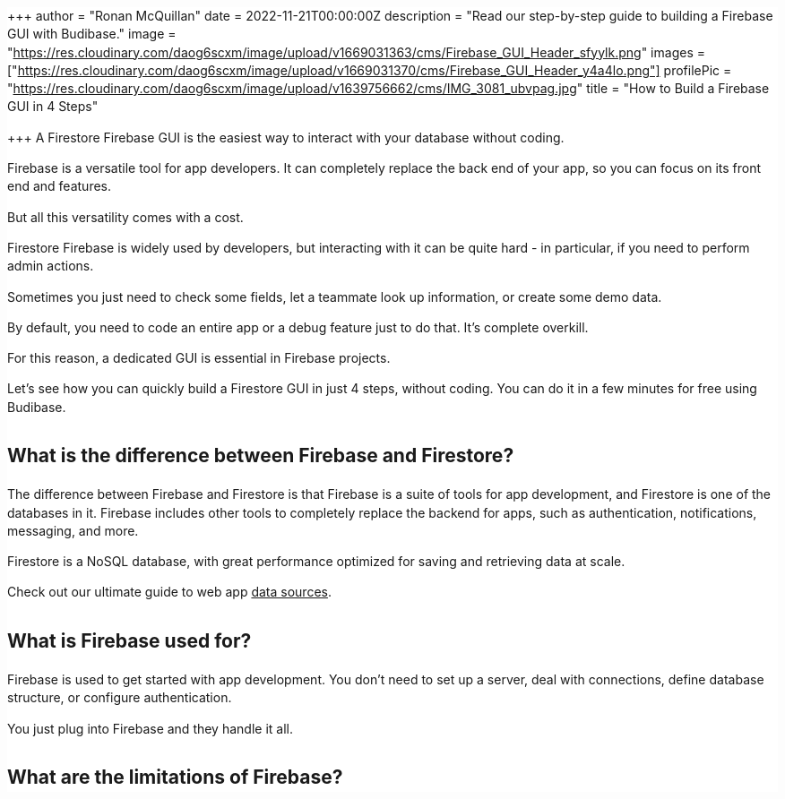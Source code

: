 +++
author = "Ronan McQuillan"
date = 2022-11-21T00:00:00Z
description = "Read our step-by-step guide to building a Firebase GUI with Budibase."
image = "https://res.cloudinary.com/daog6scxm/image/upload/v1669031363/cms/Firebase_GUI_Header_sfyylk.png"
images = ["https://res.cloudinary.com/daog6scxm/image/upload/v1669031370/cms/Firebase_GUI_Header_y4a4lo.png"]
profilePic = "https://res.cloudinary.com/daog6scxm/image/upload/v1639756662/cms/IMG_3081_ubvpag.jpg"
title = "How to Build a Firebase GUI in 4 Steps"

+++
A Firestore Firebase GUI is the easiest way to interact with your database without coding.

Firebase is a versatile tool for app developers. It can completely replace the back end of your app, so you can focus on its front end and features.

But all this versatility comes with a cost.

Firestore Firebase is widely used by developers, but interacting with it can be quite hard - in particular, if you need to perform admin actions.

Sometimes you just need to check some fields, let a teammate look up information, or create some demo data.

By default, you need to code an entire app or a debug feature just to do that. It’s complete overkill.

For this reason, a dedicated GUI is essential in Firebase projects.

Let’s see how you can quickly build a Firestore GUI in just 4 steps, without coding. You can do it in a few minutes for free using Budibase.

## What is the difference between Firebase and Firestore?

The difference between Firebase and Firestore is that Firebase is a suite of tools for app development, and Firestore is one of the databases in it. Firebase includes other tools to completely replace the backend for apps, such as authentication, notifications, messaging, and more.

Firestore is a NoSQL database, with great performance optimized for saving and retrieving data at scale.

Check out our ultimate guide to web app [data sources](https://budibase.com/blog/data/data-sources/).

## What is Firebase used for?

Firebase is used to get started with app development. You don’t need to set up a server, deal with connections, define database structure, or configure authentication.

You just plug into Firebase and they handle it all.

## What are the limitations of Firebase?
